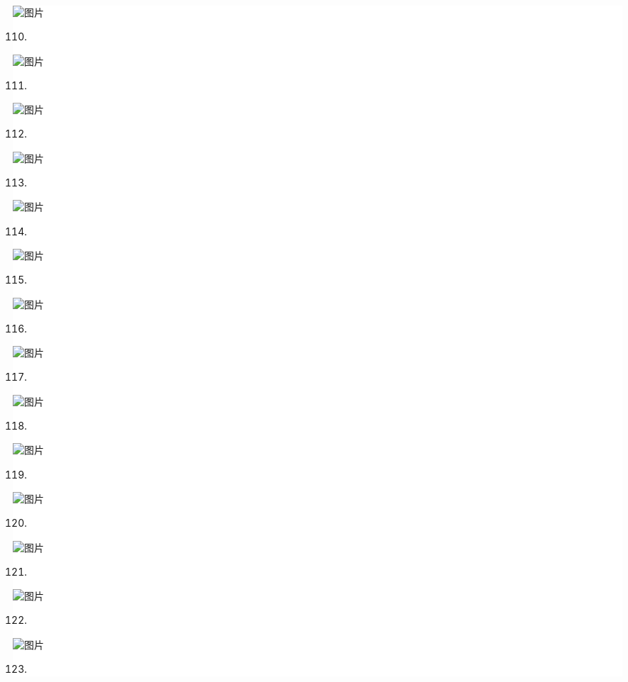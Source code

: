 ![图片](/images/2021-10-29-01/少女前线/2021-10-29-109.jpg)

110.

![图片](/images/2021-10-29-01/少女前线/2021-10-29-110.jpg)

111.

![图片](/images/2021-10-29-01/少女前线/2021-10-29-111.jpg)

112.

![图片](/images/2021-10-29-01/少女前线/2021-10-29-112.jpg)

113.

![图片](/images/2021-10-29-01/少女前线/2021-10-29-113.jpg)

114.

![图片](/images/2021-10-29-01/少女前线/2021-10-29-114.jpg)

115.

![图片](/images/2021-10-29-01/少女前线/2021-10-29-115.jpg)

116.

![图片](/images/2021-10-29-01/少女前线/2021-10-29-116.jpg)

117.

![图片](/images/2021-10-29-01/少女前线/2021-10-29-117.jpg)

118.

![图片](/images/2021-10-29-01/少女前线/2021-10-29-118.jpg)

119.

![图片](/images/2021-10-29-01/少女前线/2021-10-29-119.jpg)

120.

![图片](/images/2021-10-29-01/少女前线/2021-10-29-120.jpg)

121.

![图片](/images/2021-10-29-01/少女前线/2021-10-29-121.jpg)

122.

![图片](/images/2021-10-29-01/少女前线/2021-10-29-122.jpg)

123.
